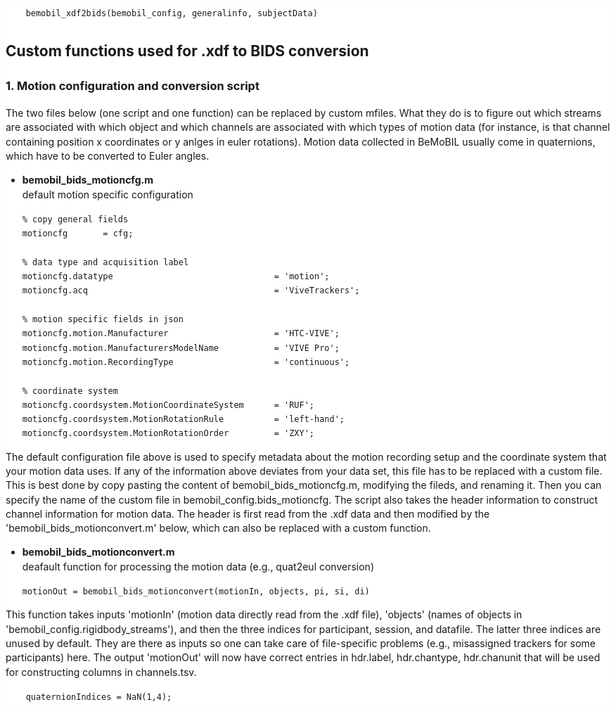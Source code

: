         bemobil_xdf2bids(bemobil_config, generalinfo, subjectData)


## Custom functions used for .xdf to BIDS conversion 

### 1. Motion configuration and conversion script 
The two files below (one script and one function) can be replaced by custom mfiles. What they do is to figure out which streams are associated with which object and which channels are associated with which types of motion data (for instance, is that channel containing position x coordinates or y anlges in euler rotations). Motion data collected in BeMoBIL usually come in quaternions, which have to be converted to Euler angles.

- **bemobil_bids_motioncfg.m**   
  default motion specific configuration    
  
      % copy general fields 
      motioncfg       = cfg; 

      % data type and acquisition label
      motioncfg.datatype                                = 'motion';
      motioncfg.acq                                     = 'ViveTrackers';

      % motion specific fields in json
      motioncfg.motion.Manufacturer                     = 'HTC-VIVE';
      motioncfg.motion.ManufacturersModelName           = 'VIVE Pro';
      motioncfg.motion.RecordingType                    = 'continuous'; 

      % coordinate system
      motioncfg.coordsystem.MotionCoordinateSystem      = 'RUF';
      motioncfg.coordsystem.MotionRotationRule          = 'left-hand'; 
      motioncfg.coordsystem.MotionRotationOrder         = 'ZXY'; 

The default configuration file above is used to specify metadata about the motion recording setup and the coordinate system that your motion data uses. If any of the information above deviates from your data set, this file has to be replaced with a custom file. This is best done by copy pasting the content of bemobil_bids_motioncfg.m, modifying the fileds, and renaming it. Then you can specify the name of the custom file in bemobil_config.bids_motioncfg. The script also takes the header information to construct channel information for motion data. The header is first read from the .xdf data and then modified by the 'bemobil_bids_motionconvert.m' below, which can also be replaced with a custom function. 

- **bemobil_bids_motionconvert.m**  
  deafault function for processing the motion data (e.g., quat2eul conversion)
  
      motionOut = bemobil_bids_motionconvert(motionIn, objects, pi, si, di)
 
 This function takes inputs 'motionIn' (motion data directly read from the .xdf file), 'objects' (names of objects in 'bemobil_config.rigidbody_streams'), and then the three indices for participant, session, and datafile. The latter three indices are unused by default. They are there as inputs so one can take care of file-specific problems (e.g., misassigned trackers for some participants) here. The output 'motionOut' will now have correct entries in hdr.label, hdr.chantype, hdr.chanunit that will be used for constructing columns in channels.tsv.
 
     
        quaternionIndices = NaN(1,4); 
    